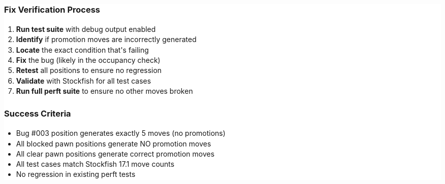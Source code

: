 ### Fix Verification Process

1. **Run test suite** with debug output enabled
2. **Identify** if promotion moves are incorrectly generated
3. **Locate** the exact condition that's failing
4. **Fix** the bug (likely in the occupancy check)
5. **Retest** all positions to ensure no regression
6. **Validate** with Stockfish for all test cases
7. **Run full perft suite** to ensure no other moves broken

### Success Criteria

- Bug #003 position generates exactly 5 moves (no promotions)
- All blocked pawn positions generate NO promotion moves
- All clear pawn positions generate correct promotion moves
- All test cases match Stockfish 17.1 move counts
- No regression in existing perft tests